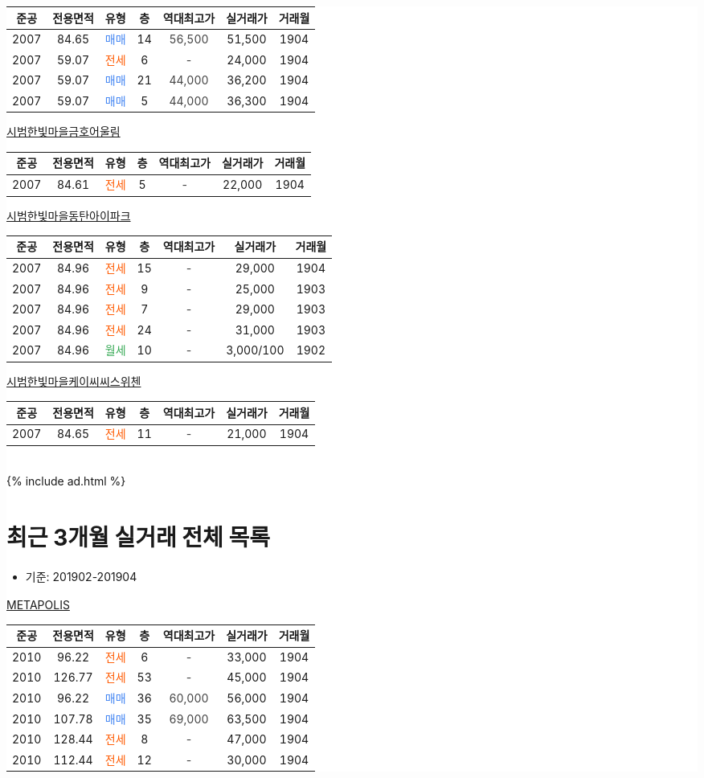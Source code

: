 |준공|전용면적|유형|층|역대최고가|실거래가|거래월|
|:---:|:---:|:---:|:---:|:---:|:---:|:---:|
|2007|84.65|<span style="color:#4285f3">매매</span>|14|<span style="color:#444444">56,500</span>|51,500|1904|
|2007|59.07|<span style="color:#ff5a00">전세</span>|6|<span style="color:#444444">-</span>|24,000|1904|
|2007|59.07|<span style="color:#4285f3">매매</span>|21|<span style="color:#444444">44,000</span>|36,200|1904|
|2007|59.07|<span style="color:#4285f3">매매</span>|5|<span style="color:#444444">44,000</span>|36,300|1904|

[시범한빛마을금호어울림](https://search.naver.com/search.naver?query=%EA%B2%BD%EA%B8%B0%EB%8F%84+%ED%99%94%EC%84%B1%EC%8B%9C+%EB%B0%98%EC%86%A1%EB%8F%99+%EC%8B%9C%EB%B2%94%ED%95%9C%EB%B9%9B%EB%A7%88%EC%9D%84%EA%B8%88%ED%98%B8%EC%96%B4%EC%9A%B8%EB%A6%BC)

|준공|전용면적|유형|층|역대최고가|실거래가|거래월|
|:---:|:---:|:---:|:---:|:---:|:---:|:---:|
|2007|84.61|<span style="color:#ff5a00">전세</span>|5|<span style="color:#444444">-</span>|22,000|1904|

[시범한빛마을동탄아이파크](https://search.naver.com/search.naver?query=%EA%B2%BD%EA%B8%B0%EB%8F%84+%ED%99%94%EC%84%B1%EC%8B%9C+%EB%B0%98%EC%86%A1%EB%8F%99+%EC%8B%9C%EB%B2%94%ED%95%9C%EB%B9%9B%EB%A7%88%EC%9D%84%EB%8F%99%ED%83%84%EC%95%84%EC%9D%B4%ED%8C%8C%ED%81%AC)

|준공|전용면적|유형|층|역대최고가|실거래가|거래월|
|:---:|:---:|:---:|:---:|:---:|:---:|:---:|
|2007|84.96|<span style="color:#ff5a00">전세</span>|15|<span style="color:#444444">-</span>|29,000|1904|
|2007|84.96|<span style="color:#ff5a00">전세</span>|9|<span style="color:#444444">-</span>|25,000|1903|
|2007|84.96|<span style="color:#ff5a00">전세</span>|7|<span style="color:#444444">-</span>|29,000|1903|
|2007|84.96|<span style="color:#ff5a00">전세</span>|24|<span style="color:#444444">-</span>|31,000|1903|
|2007|84.96|<span style="color:#34a853">월세</span>|10|<span style="color:#444444">-</span>|3,000/100|1902|

[시범한빛마을케이씨씨스위첸](https://search.naver.com/search.naver?query=%EA%B2%BD%EA%B8%B0%EB%8F%84+%ED%99%94%EC%84%B1%EC%8B%9C+%EB%B0%98%EC%86%A1%EB%8F%99+%EC%8B%9C%EB%B2%94%ED%95%9C%EB%B9%9B%EB%A7%88%EC%9D%84%EC%BC%80%EC%9D%B4%EC%94%A8%EC%94%A8%EC%8A%A4%EC%9C%84%EC%B2%B8)

|준공|전용면적|유형|층|역대최고가|실거래가|거래월|
|:---:|:---:|:---:|:---:|:---:|:---:|:---:|
|2007|84.65|<span style="color:#ff5a00">전세</span>|11|<span style="color:#444444">-</span>|21,000|1904|


<br>
{% include ad.html %}
<br>

# 최근 3개월 실거래 전체 목록
* 기준: 201902-201904


[METAPOLIS](https://search.naver.com/search.naver?query=%EA%B2%BD%EA%B8%B0%EB%8F%84+%ED%99%94%EC%84%B1%EC%8B%9C+%EB%B0%98%EC%86%A1%EB%8F%99+METAPOLIS)

|준공|전용면적|유형|층|역대최고가|실거래가|거래월|
|:---:|:---:|:---:|:---:|:---:|:---:|:---:|
|2010|96.22|<span style="color:#ff5a00">전세</span>|6|<span style="color:#444444">-</span>|33,000|1904|
|2010|126.77|<span style="color:#ff5a00">전세</span>|53|<span style="color:#444444">-</span>|45,000|1904|
|2010|96.22|<span style="color:#4285f3">매매</span>|36|<span style="color:#444444">60,000</span>|56,000|1904|
|2010|107.78|<span style="color:#4285f3">매매</span>|35|<span style="color:#444444">69,000</span>|63,500|1904|
|2010|128.44|<span style="color:#ff5a00">전세</span>|8|<span style="color:#444444">-</span>|47,000|1904|
|2010|112.44|<span style="color:#ff5a00">전세</span>|12|<span style="color:#444444">-</span>|30,000|1904|